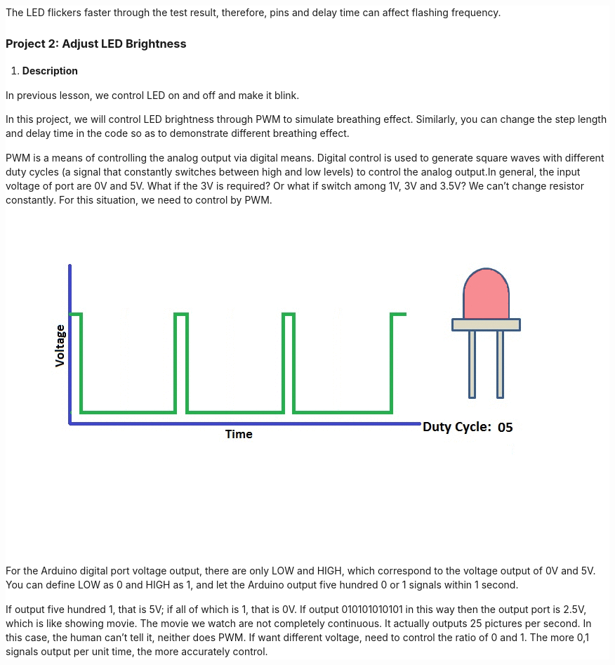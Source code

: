 The LED flickers faster through the test result, therefore, pins and delay time
can affect flashing frequency.

### Project 2: Adjust LED Brightness

1.  **Description**

In previous lesson, we control LED on and off and make it blink.

In this project, we will control LED brightness through PWM to simulate
breathing effect. Similarly, you can change the step length and delay time in
the code so as to demonstrate different breathing effect.

PWM is a means of controlling the analog output via digital means. Digital
control is used to generate square waves with different duty cycles (a signal
that constantly switches between high and low levels) to control the analog
output.In general, the input voltage of port are 0V and 5V. What if the 3V is
required? Or what if switch among 1V, 3V and 3.5V? We can’t change resistor
constantly. For this situation, we need to control by PWM.

![](media/bbcfcb9ae56abb7e80ee587246fc4be9.gif)

For the Arduino digital port voltage output, there are only LOW and HIGH, which
correspond to the voltage output of 0V and 5V. You can define LOW as 0 and HIGH
as 1, and let the Arduino output five hundred 0 or 1 signals within 1 second.

If output five hundred 1, that is 5V; if all of which is 1, that is 0V. If
output 010101010101 in this way then the output port is 2.5V, which is like
showing movie. The movie we watch are not completely continuous. It actually
outputs 25 pictures per second. In this case, the human can’t tell it, neither
does PWM. If want different voltage, need to control the ratio of 0 and 1. The
more 0,1 signals output per unit time, the more accurately control.
